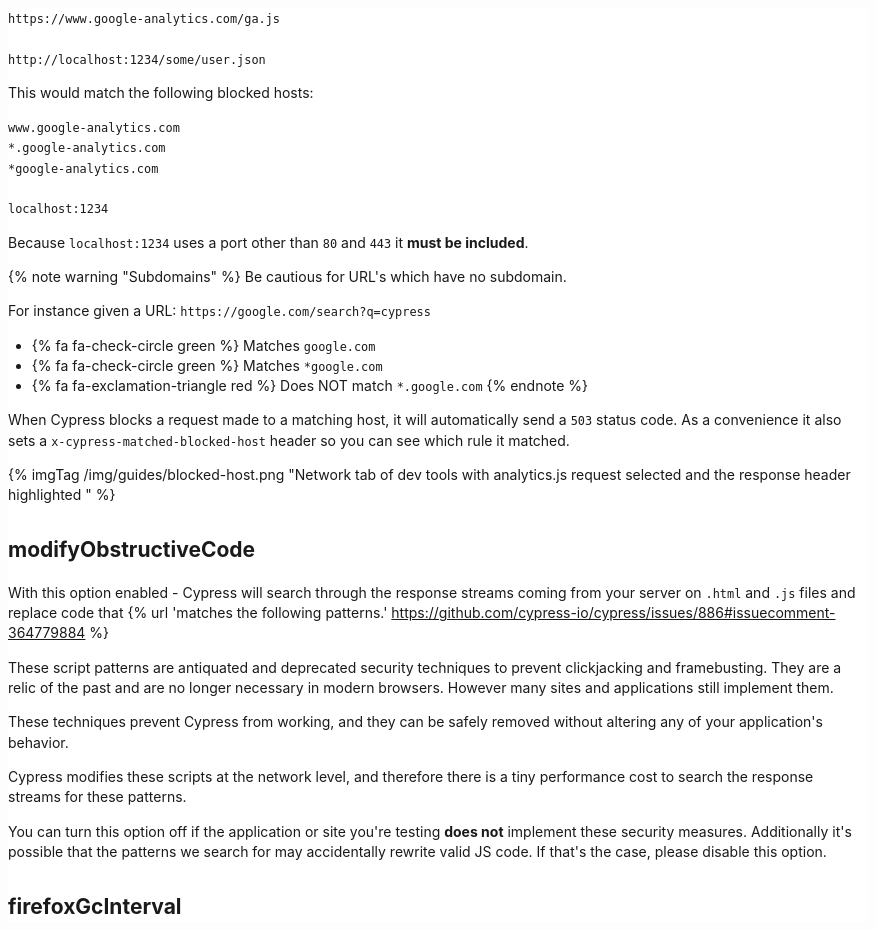 ```text
https://www.google-analytics.com/ga.js

http://localhost:1234/some/user.json
```

This would match the following blocked hosts:

```text
www.google-analytics.com
*.google-analytics.com
*google-analytics.com

localhost:1234
```

Because `localhost:1234` uses a port other than `80` and `443` it **must be included**.

{% note warning "Subdomains" %}
Be cautious for URL's which have no subdomain.

For instance given a URL: `https://google.com/search?q=cypress`

- {% fa fa-check-circle green %} Matches `google.com`
- {% fa fa-check-circle green %} Matches `*google.com`
- {% fa fa-exclamation-triangle red %} Does NOT match `*.google.com`
{% endnote %}

When Cypress blocks a request made to a matching host, it will automatically send a `503` status code. As a convenience it also sets a `x-cypress-matched-blocked-host` header so you can see which rule it matched.

{% imgTag /img/guides/blocked-host.png "Network tab of dev tools with analytics.js request selected and the response header highlighted " %}

## modifyObstructiveCode

With this option enabled - Cypress will search through the response streams coming from your server on `.html` and `.js` files and replace code that {% url 'matches the following patterns.' https://github.com/cypress-io/cypress/issues/886#issuecomment-364779884 %}

These script patterns are antiquated and deprecated security techniques to prevent clickjacking and framebusting. They are a relic of the past and are no longer necessary in modern browsers. However many sites and applications still implement them.

These techniques prevent Cypress from working, and they can be safely removed without altering any of your application's behavior.

Cypress modifies these scripts at the network level, and therefore there is a tiny performance cost to search the response streams for these patterns.

You can turn this option off if the application or site you're testing **does not** implement these security measures. Additionally it's possible that the patterns we search for may accidentally rewrite valid JS code. If that's the case, please disable this option.

## firefoxGcInterval
